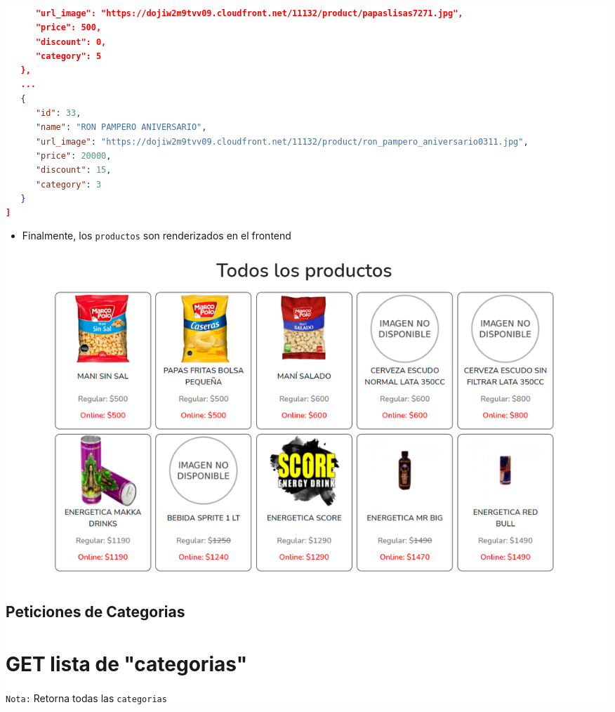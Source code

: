 ```json
      "url_image": "https://dojiw2m9tvv09.cloudfront.net/11132/product/papaslisas7271.jpg",
      "price": 500,
      "discount": 0,
      "category": 5
   },
   ...
   {
      "id": 33,
      "name": "RON PAMPERO ANIVERSARIO",
      "url_image": "https://dojiw2m9tvv09.cloudfront.net/11132/product/ron_pampero_aniversario0311.jpg",
      "price": 20000,
      "discount": 15,
      "category": 3
   }
]
```

*  Finalmente, los `productos` son renderizados en el frontend


<p align="center"><img src="./img/Readme/todosproductos.png"/></p> 


## Peticiones de Categorias
<h1>GET lista de "categorias"</h1>

`Nota:` Retorna todas las `categorias`
